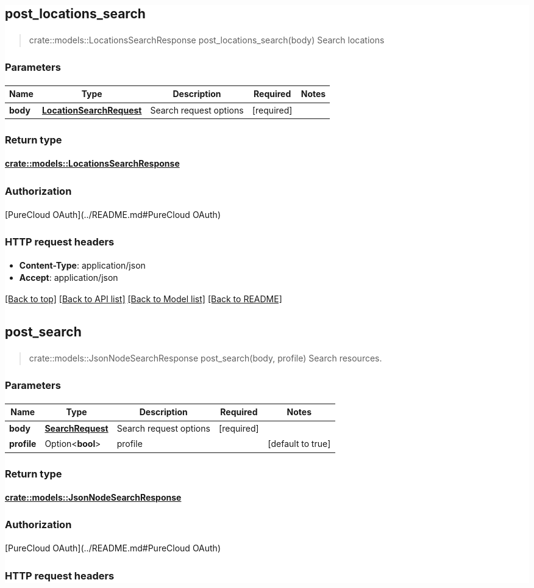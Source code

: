 
## post_locations_search

> crate::models::LocationsSearchResponse post_locations_search(body)
Search locations

### Parameters


Name | Type | Description  | Required | Notes
------------- | ------------- | ------------- | ------------- | -------------
**body** | [**LocationSearchRequest**](LocationSearchRequest.md) | Search request options | [required] |

### Return type

[**crate::models::LocationsSearchResponse**](LocationsSearchResponse.md)

### Authorization

[PureCloud OAuth](../README.md#PureCloud OAuth)

### HTTP request headers

- **Content-Type**: application/json
- **Accept**: application/json

[[Back to top]](#) [[Back to API list]](../README.md#documentation-for-api-endpoints) [[Back to Model list]](../README.md#documentation-for-models) [[Back to README]](../README.md)


## post_search

> crate::models::JsonNodeSearchResponse post_search(body, profile)
Search resources.

### Parameters


Name | Type | Description  | Required | Notes
------------- | ------------- | ------------- | ------------- | -------------
**body** | [**SearchRequest**](SearchRequest.md) | Search request options | [required] |
**profile** | Option<**bool**> | profile |  |[default to true]

### Return type

[**crate::models::JsonNodeSearchResponse**](JsonNodeSearchResponse.md)

### Authorization

[PureCloud OAuth](../README.md#PureCloud OAuth)

### HTTP request headers
